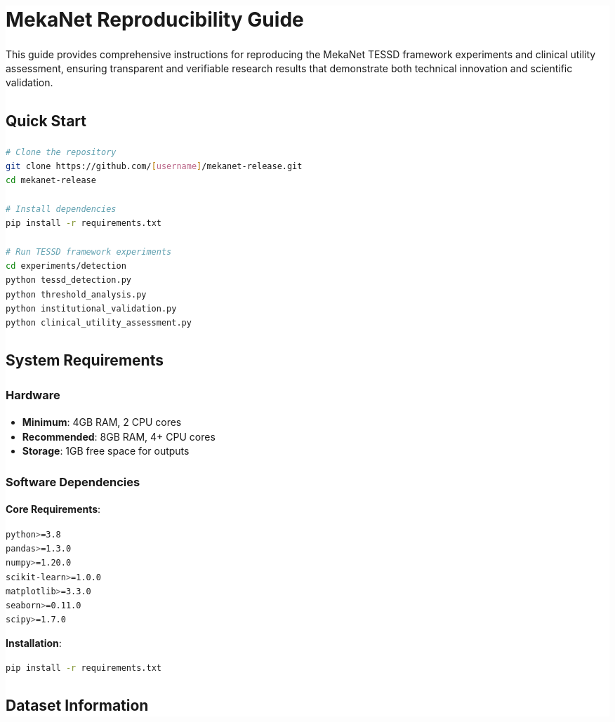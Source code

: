 # MekaNet Reproducibility Guide

This guide provides comprehensive instructions for reproducing the MekaNet TESSD framework experiments and clinical utility assessment, ensuring transparent and verifiable research results that demonstrate both technical innovation and scientific validation.

## Quick Start

```bash
# Clone the repository
git clone https://github.com/[username]/mekanet-release.git
cd mekanet-release

# Install dependencies
pip install -r requirements.txt

# Run TESSD framework experiments
cd experiments/detection
python tessd_detection.py
python threshold_analysis.py
python institutional_validation.py
python clinical_utility_assessment.py
```

## System Requirements

### Hardware
- **Minimum**: 4GB RAM, 2 CPU cores
- **Recommended**: 8GB RAM, 4+ CPU cores
- **Storage**: 1GB free space for outputs

### Software Dependencies

**Core Requirements**:
```bash
python>=3.8
pandas>=1.3.0
numpy>=1.20.0
scikit-learn>=1.0.0
matplotlib>=3.3.0
seaborn>=0.11.0
scipy>=1.7.0
```

**Installation**:
```bash
pip install -r requirements.txt
```

## Dataset Information

